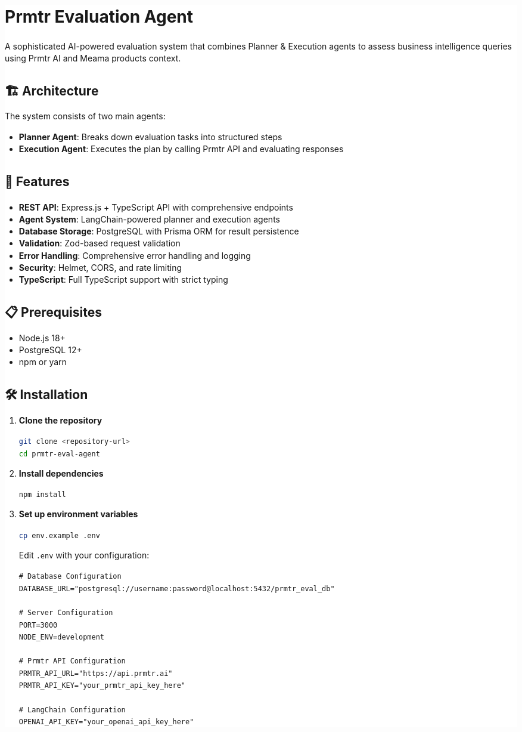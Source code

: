 # Prmtr Evaluation Agent

A sophisticated AI-powered evaluation system that combines Planner & Execution agents to assess business intelligence queries using Prmtr AI and Meama products context.

## 🏗️ Architecture

The system consists of two main agents:

- **Planner Agent**: Breaks down evaluation tasks into structured steps
- **Execution Agent**: Executes the plan by calling Prmtr API and evaluating responses

## 🚀 Features

- **REST API**: Express.js + TypeScript API with comprehensive endpoints
- **Agent System**: LangChain-powered planner and execution agents
- **Database Storage**: PostgreSQL with Prisma ORM for result persistence
- **Validation**: Zod-based request validation
- **Error Handling**: Comprehensive error handling and logging
- **Security**: Helmet, CORS, and rate limiting
- **TypeScript**: Full TypeScript support with strict typing

## 📋 Prerequisites

- Node.js 18+ 
- PostgreSQL 12+
- npm or yarn

## 🛠️ Installation

1. **Clone the repository**
   ```bash
   git clone <repository-url>
   cd prmtr-eval-agent
   ```

2. **Install dependencies**
   ```bash
   npm install
   ```

3. **Set up environment variables**
   ```bash
   cp env.example .env
   ```
   
   Edit `.env` with your configuration:
   ```env
   # Database Configuration
   DATABASE_URL="postgresql://username:password@localhost:5432/prmtr_eval_db"
   
   # Server Configuration
   PORT=3000
   NODE_ENV=development
   
   # Prmtr API Configuration
   PRMTR_API_URL="https://api.prmtr.ai"
   PRMTR_API_KEY="your_prmtr_api_key_here"
   
   # LangChain Configuration
   OPENAI_API_KEY="your_openai_api_key_here"
   ```
